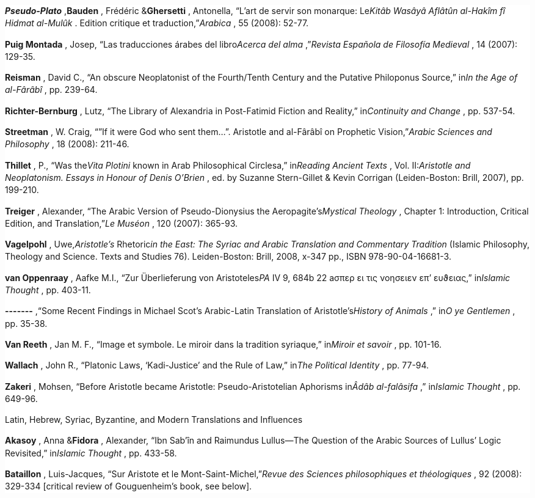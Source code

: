 ***Pseudo-Plato*** ,**Bauden** , Frédéric &**Ghersetti** , Antonella,
“L’art de servir son monarque: Le*Kitâb Wasâyâ Aflâtûn al-Hakîm fî
Hidmat al-Mulûk* . Edition critique et traduction,”*Arabica* , 55
(2008): 52-77.

**Puig Montada** , Josep, “Las traducciones árabes del libro*Acerca del
alma* ,”*Revista Española de Filosofía Medieval* , 14 (2007): 129-35.

**Reisman** , David C., “An obscure Neoplatonist of the Fourth/Tenth
Century and the Putative Philoponus Source,” in*In the Age of al-Fârâbî*
, pp. 239-64.

**Richter-Bernburg** , Lutz, “The Library of Alexandria in Post-Fatimid
Fiction and Reality,” in*Continuity and Change* , pp. 537-54.

**Streetman** , W. Craig, “”If it were God who sent them…”. Aristotle
and al-Fârâbî on Prophetic Vision,”*Arabic Sciences and Philosophy* , 18
(2008): 211-46.

**Thillet** , P., “Was the*Vita Plotini* known in Arab Philosophical
Circlesa,” in*Reading Ancient Texts* , Vol. II:*Aristotle and
Neoplatonism. Essays in Honour of Denis O’Brien* , ed. by Suzanne
Stern-Gillet & Kevin Corrigan (Leiden-Boston: Brill, 2007), pp. 199-210.

**Treiger** , Alexander, “The Arabic Version of Pseudo-Dionysius the
Aeropagite’s*Mystical Theology* , Chapter 1: Introduction, Critical
Edition, and Translation,”*Le Muséon* , 120 (2007): 365-93.

**Vagelpohl** , Uwe,*Aristotle’s* Rhetoric*in the East: The Syriac and
Arabic Translation and Commentary Tradition* (Islamic Philosophy,
Theology and Science. Texts and Studies 76). Leiden-Boston: Brill, 2008,
x-347 pp., ISBN 978-90-04-16681-3.

**van Oppenraay** , Aafke M.I., “Zur Überlieferung von Aristoteles*PA*
IV 9, 684b 22 aσπερ ει τις νοησειεν επ’ ευϑειας,” in*Islamic Thought* ,
pp. 403-11.

**-------** ,“Some Recent Findings in Michael Scot’s Arabic-Latin
Translation of Aristotle’s*History of Animals* ,” in*O ye Gentlemen* ,
pp. 35-38.

**Van Reeth** , Jan M. F., “Image et symbole. Le miroir dans la
tradition syriaque,” in*Miroir et savoir* , pp. 101-16.

**Wallach** , John R., “Platonic Laws, ‘Kadi-Justice’ and the Rule of
Law,” in*The Political Identity* , pp. 77-94.

**Zakeri** , Mohsen, “Before Aristotle became Aristotle:
Pseudo-Aristotelian Aphorisms in*Âdâb al-falâsifa* ,” in*Islamic
Thought* , pp. 649-96.

Latin, Hebrew, Syriac, Byzantine, and Modern Translations and Influences

**Akasoy** , Anna &**Fidora** , Alexander, “Ibn Sab’în and Raimundus
Lullus—The Question of the Arabic Sources of Lullus’ Logic Revisited,”
in*Islamic Thought* , pp. 433-58.

**Bataillon** , Luis-Jacques, “Sur Aristote et le
Mont-Saint-Michel,”*Revue des Sciences philosophiques et théologiques* ,
92 (2008): 329-334 [critical review of Gouguenheim’s book, see below].
